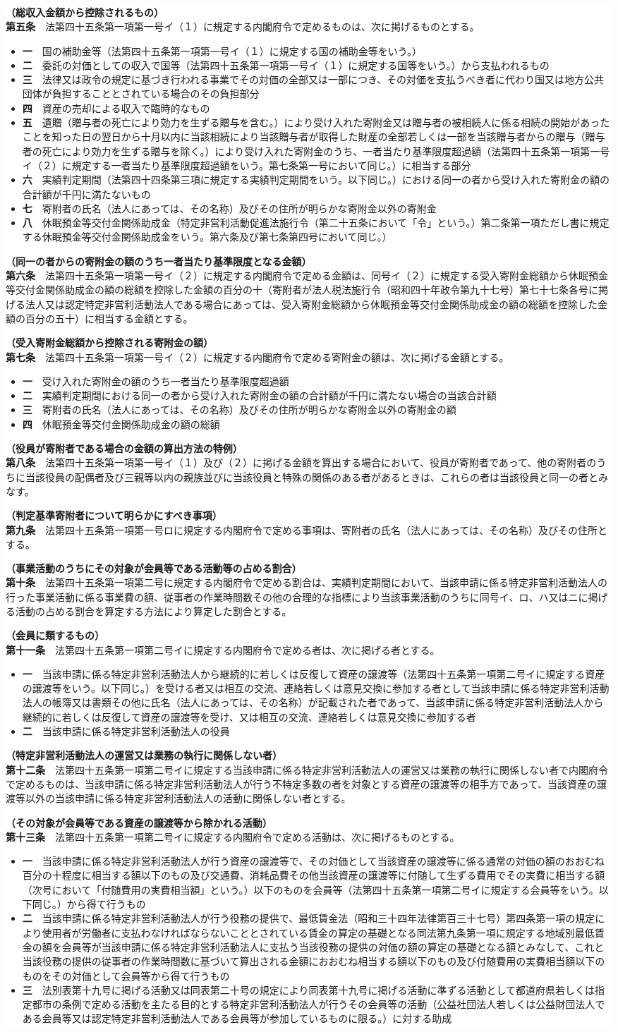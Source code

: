 **（総収入金額から控除されるもの）**  
**第五条**　法第四十五条第一項第一号イ（１）に規定する内閣府令で定めるものは、次に掲げるものとする。  
* **一**　国の補助金等（法第四十五条第一項第一号イ（１）に規定する国の補助金等をいう。）  
* **二**　委託の対価としての収入で国等（法第四十五条第一項第一号イ（１）に規定する国等をいう。）から支払われるもの  
* **三**　法律又は政令の規定に基づき行われる事業でその対価の全部又は一部につき、その対価を支払うべき者に代わり国又は地方公共団体が負担することとされている場合のその負担部分  
* **四**　資産の売却による収入で臨時的なもの  
* **五**　遺贈（贈与者の死亡により効力を生ずる贈与を含む。）により受け入れた寄附金又は贈与者の被相続人に係る相続の開始があったことを知った日の翌日から十月以内に当該相続により当該贈与者が取得した財産の全部若しくは一部を当該贈与者からの贈与（贈与者の死亡により効力を生ずる贈与を除く。）により受け入れた寄附金のうち、一者当たり基準限度超過額（法第四十五条第一項第一号イ（２）に規定する一者当たり基準限度超過額をいう。第七条第一号において同じ。）に相当する部分  
* **六**　実績判定期間（法第四十四条第三項に規定する実績判定期間をいう。以下同じ。）における同一の者から受け入れた寄附金の額の合計額が千円に満たないもの  
* **七**　寄附者の氏名（法人にあっては、その名称）及びその住所が明らかな寄附金以外の寄附金  
* **八**　休眠預金等交付金関係助成金（特定非営利活動促進法施行令（第二十五条において「令」という。）第二条第一項ただし書に規定する休眠預金等交付金関係助成金をいう。第六条及び第七条第四号において同じ。）  
  
**（同一の者からの寄附金の額のうち一者当たり基準限度となる金額）**  
**第六条**　法第四十五条第一項第一号イ（２）に規定する内閣府令で定める金額は、同号イ（２）に規定する受入寄附金総額から休眠預金等交付金関係助成金の額の総額を控除した金額の百分の十（寄附者が法人税法施行令（昭和四十年政令第九十七号）第七十七条各号に掲げる法人又は認定特定非営利活動法人である場合にあっては、受入寄附金総額から休眠預金等交付金関係助成金の額の総額を控除した金額の百分の五十）に相当する金額とする。  
  
**（受入寄附金総額から控除される寄附金の額）**  
**第七条**　法第四十五条第一項第一号イ（２）に規定する内閣府令で定める寄附金の額は、次に掲げる金額とする。  
* **一**　受け入れた寄附金の額のうち一者当たり基準限度超過額  
* **二**　実績判定期間における同一の者から受け入れた寄附金の額の合計額が千円に満たない場合の当該合計額  
* **三**　寄附者の氏名（法人にあっては、その名称）及びその住所が明らかな寄附金以外の寄附金の額  
* **四**　休眠預金等交付金関係助成金の額の総額  
  
**（役員が寄附者である場合の金額の算出方法の特例）**  
**第八条**　法第四十五条第一項第一号イ（１）及び（２）に掲げる金額を算出する場合において、役員が寄附者であって、他の寄附者のうちに当該役員の配偶者及び三親等以内の親族並びに当該役員と特殊の関係のある者があるときは、これらの者は当該役員と同一の者とみなす。  
  
**（判定基準寄附者について明らかにすべき事項）**  
**第九条**　法第四十五条第一項第一号ロに規定する内閣府令で定める事項は、寄附者の氏名（法人にあっては、その名称）及びその住所とする。  
  
**（事業活動のうちにその対象が会員等である活動等の占める割合）**  
**第十条**　法第四十五条第一項第二号に規定する内閣府令で定める割合は、実績判定期間において、当該申請に係る特定非営利活動法人の行った事業活動に係る事業費の額、従事者の作業時間数その他の合理的な指標により当該事業活動のうちに同号イ、ロ、ハ又はニに掲げる活動の占める割合を算定する方法により算定した割合とする。  
  
**（会員に類するもの）**  
**第十一条**　法第四十五条第一項第二号イに規定する内閣府令で定める者は、次に掲げる者とする。  
* **一**　当該申請に係る特定非営利活動法人から継続的に若しくは反復して資産の譲渡等（法第四十五条第一項第二号イに規定する資産の譲渡等をいう。以下同じ。）を受ける者又は相互の交流、連絡若しくは意見交換に参加する者として当該申請に係る特定非営利活動法人の帳簿又は書類その他に氏名（法人にあっては、その名称）が記載された者であって、当該申請に係る特定非営利活動法人から継続的に若しくは反復して資産の譲渡等を受け、又は相互の交流、連絡若しくは意見交換に参加する者  
* **二**　当該申請に係る特定非営利活動法人の役員  
  
**（特定非営利活動法人の運営又は業務の執行に関係しない者）**  
**第十二条**　法第四十五条第一項第二号イに規定する当該申請に係る特定非営利活動法人の運営又は業務の執行に関係しない者で内閣府令で定めるものは、当該申請に係る特定非営利活動法人が行う不特定多数の者を対象とする資産の譲渡等の相手方であって、当該資産の譲渡等以外の当該申請に係る特定非営利活動法人の活動に関係しない者とする。  
  
**（その対象が会員等である資産の譲渡等から除かれる活動）**  
**第十三条**　法第四十五条第一項第二号イに規定する内閣府令で定める活動は、次に掲げるものとする。  
* **一**　当該申請に係る特定非営利活動法人が行う資産の譲渡等で、その対価として当該資産の譲渡等に係る通常の対価の額のおおむね百分の十程度に相当する額以下のもの及び交通費、消耗品費その他当該資産の譲渡等に付随して生ずる費用でその実費に相当する額（次号において「付随費用の実費相当額」という。）以下のものを会員等（法第四十五条第一項第二号イに規定する会員等をいう。以下同じ。）から得て行うもの  
* **二**　当該申請に係る特定非営利活動法人が行う役務の提供で、最低賃金法（昭和三十四年法律第百三十七号）第四条第一項の規定により使用者が労働者に支払わなければならないこととされている賃金の算定の基礎となる同法第九条第一項に規定する地域別最低賃金の額を会員等が当該申請に係る特定非営利活動法人に支払う当該役務の提供の対価の額の算定の基礎となる額とみなして、これと当該役務の提供の従事者の作業時間数に基づいて算出される金額におおむね相当する額以下のもの及び付随費用の実費相当額以下のものをその対価として会員等から得て行うもの  
* **三**　法別表第十九号に掲げる活動又は同表第二十号の規定により同表第十九号に掲げる活動に準ずる活動として都道府県若しくは指定都市の条例で定める活動を主たる目的とする特定非営利活動法人が行うその会員等の活動（公益社団法人若しくは公益財団法人である会員等又は認定特定非営利活動法人である会員等が参加しているものに限る。）に対する助成  
  